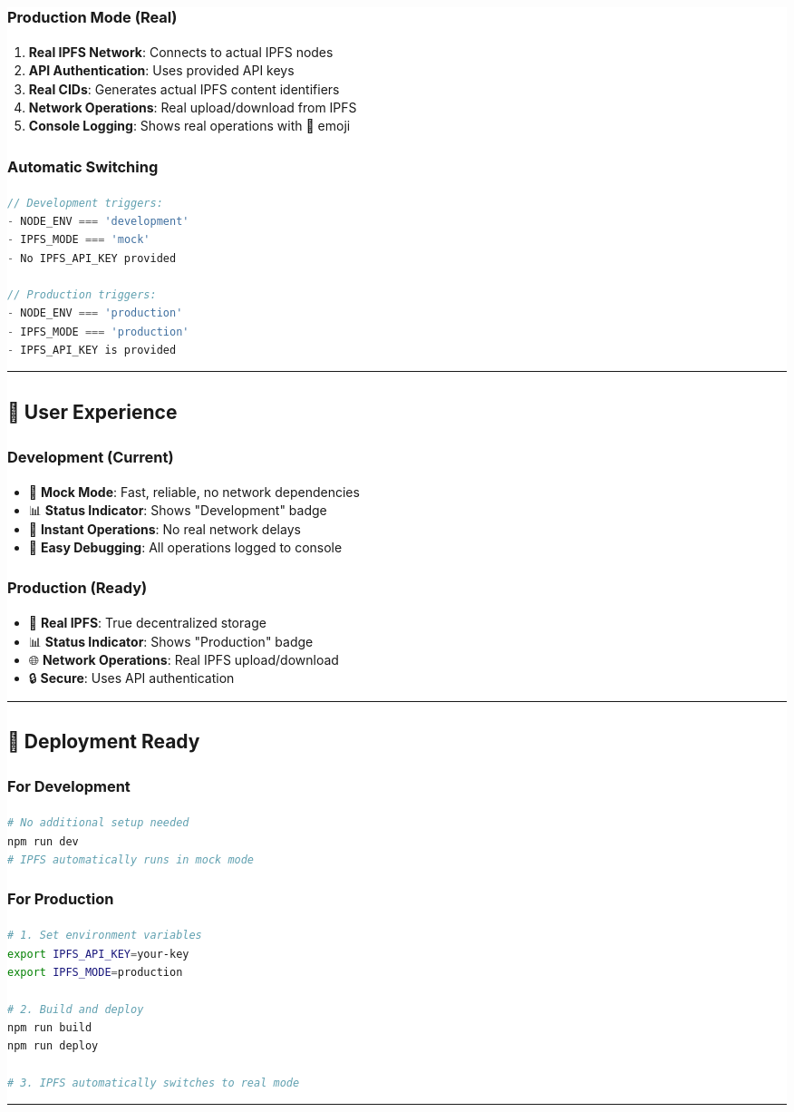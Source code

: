 ### **Production Mode (Real)**
1. **Real IPFS Network**: Connects to actual IPFS nodes
2. **API Authentication**: Uses provided API keys
3. **Real CIDs**: Generates actual IPFS content identifiers
4. **Network Operations**: Real upload/download from IPFS
5. **Console Logging**: Shows real operations with 🚀 emoji

### **Automatic Switching**
```typescript
// Development triggers:
- NODE_ENV === 'development'
- IPFS_MODE === 'mock'
- No IPFS_API_KEY provided

// Production triggers:
- NODE_ENV === 'production'
- IPFS_MODE === 'production'
- IPFS_API_KEY is provided
```

---

## 🎯 **User Experience**

### **Development (Current)**
- 🔧 **Mock Mode**: Fast, reliable, no network dependencies
- 📊 **Status Indicator**: Shows "Development" badge
- 🔄 **Instant Operations**: No real network delays
- 🐛 **Easy Debugging**: All operations logged to console

### **Production (Ready)**
- 🚀 **Real IPFS**: True decentralized storage
- 📊 **Status Indicator**: Shows "Production" badge
- 🌐 **Network Operations**: Real IPFS upload/download
- 🔒 **Secure**: Uses API authentication

---

## 🚀 **Deployment Ready**

### **For Development**
```bash
# No additional setup needed
npm run dev
# IPFS automatically runs in mock mode
```

### **For Production**
```bash
# 1. Set environment variables
export IPFS_API_KEY=your-key
export IPFS_MODE=production

# 2. Build and deploy
npm run build
npm run deploy

# 3. IPFS automatically switches to real mode
```

---